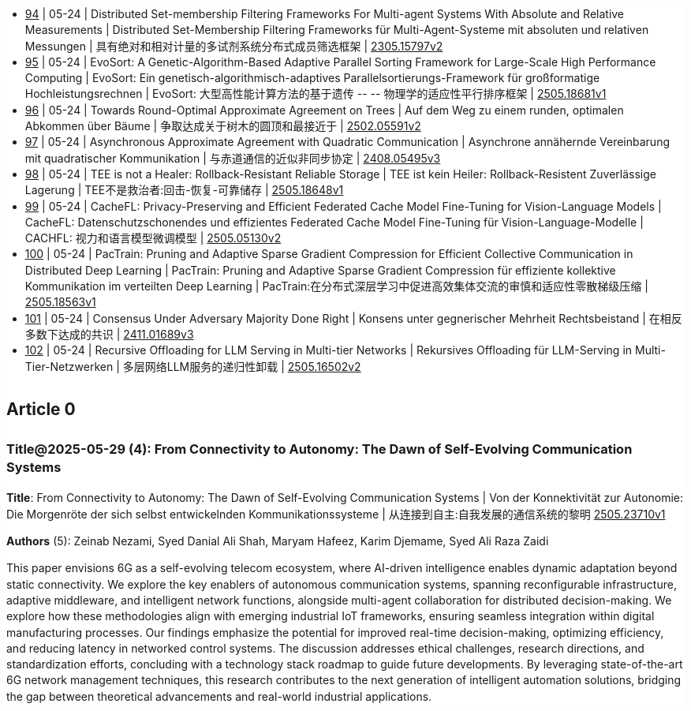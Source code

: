 - [94](#article-94) | 05-24 | Distributed Set-membership Filtering Frameworks For Multi-agent Systems   With Absolute and Relative Measurements | Distributed Set-Membership Filtering Frameworks für Multi-Agent-Systeme mit absoluten und relativen Messungen | 具有绝对和相对计量的多试剂系统分布式成员筛选框架 | [2305.15797v2](http://arxiv.org/abs/2305.15797v2)
- [95](#article-95) | 05-24 | EvoSort: A Genetic-Algorithm-Based Adaptive Parallel Sorting Framework   for Large-Scale High Performance Computing | EvoSort: Ein genetisch-algorithmisch-adaptives Parallelsortierungs-Framework für großformatige Hochleistungsrechnen | EvoSort: 大型高性能计算方法的基于遗传 -- -- 物理学的适应性平行排序框架 | [2505.18681v1](http://arxiv.org/abs/2505.18681v1)
- [96](#article-96) | 05-24 | Towards Round-Optimal Approximate Agreement on Trees | Auf dem Weg zu einem runden, optimalen Abkommen über Bäume | 争取达成关于树木的圆顶和最接近于 | [2502.05591v2](http://arxiv.org/abs/2502.05591v2)
- [97](#article-97) | 05-24 | Asynchronous Approximate Agreement with Quadratic Communication | Asynchrone annähernde Vereinbarung mit quadratischer Kommunikation | 与赤道通信的近似非同步协定 | [2408.05495v3](http://arxiv.org/abs/2408.05495v3)
- [98](#article-98) | 05-24 | TEE is not a Healer: Rollback-Resistant Reliable Storage | TEE ist kein Heiler: Rollback-Resistent Zuverlässige Lagerung | TEE不是救治者:回击-恢复-可靠储存 | [2505.18648v1](http://arxiv.org/abs/2505.18648v1)
- [99](#article-99) | 05-24 | CacheFL: Privacy-Preserving and Efficient Federated Cache Model   Fine-Tuning for Vision-Language Models | CacheFL: Datenschutzschonendes und effizientes Federated Cache Model Fine-Tuning für Vision-Language-Modelle | CACHFL: 视力和语言模型微调模型 | [2505.05130v2](http://arxiv.org/abs/2505.05130v2)
- [100](#article-100) | 05-24 | PacTrain: Pruning and Adaptive Sparse Gradient Compression for Efficient   Collective Communication in Distributed Deep Learning | PacTrain: Pruning and Adaptive Sparse Gradient Compression für effiziente kollektive Kommunikation im verteilten Deep Learning | PacTrain:在分布式深层学习中促进高效集体交流的审慎和适应性零散梯级压缩 | [2505.18563v1](http://arxiv.org/abs/2505.18563v1)
- [101](#article-101) | 05-24 | Consensus Under Adversary Majority Done Right | Konsens unter gegnerischer Mehrheit Rechtsbeistand | 在相反多数下达成的共识 | [2411.01689v3](http://arxiv.org/abs/2411.01689v3)
- [102](#article-102) | 05-24 | Recursive Offloading for LLM Serving in Multi-tier Networks | Rekursives Offloading für LLM-Serving in Multi-Tier-Netzwerken | 多层网络LLM服务的递归性卸载 | [2505.16502v2](http://arxiv.org/abs/2505.16502v2)

## Article 0
### Title@2025-05-29 (4): From Connectivity to Autonomy: The Dawn of Self-Evolving Communication   Systems

**Title**: From Connectivity to Autonomy: The Dawn of Self-Evolving Communication   Systems | Von der Konnektivität zur Autonomie: Die Morgenröte der sich selbst entwickelnden Kommunikationssysteme | 从连接到自主:自我发展的通信系统的黎明 [2505.23710v1](http://arxiv.org/abs/2505.23710v1)

**Authors** (5): Zeinab Nezami, Syed Danial Ali Shah, Maryam Hafeez, Karim Djemame, Syed Ali Raza Zaidi

This paper envisions 6G as a self-evolving telecom ecosystem, where AI-driven intelligence enables dynamic adaptation beyond static connectivity. We explore the key enablers of autonomous communication systems, spanning reconfigurable infrastructure, adaptive middleware, and intelligent network functions, alongside multi-agent collaboration for distributed decision-making. We explore how these methodologies align with emerging industrial IoT frameworks, ensuring seamless integration within digital manufacturing processes. Our findings emphasize the potential for improved real-time decision-making, optimizing efficiency, and reducing latency in networked control systems. The discussion addresses ethical challenges, research directions, and standardization efforts, concluding with a technology stack roadmap to guide future developments. By leveraging state-of-the-art 6G network management techniques, this research contributes to the next generation of intelligent automation solutions, bridging the gap between theoretical advancements and real-world industrial applications.
